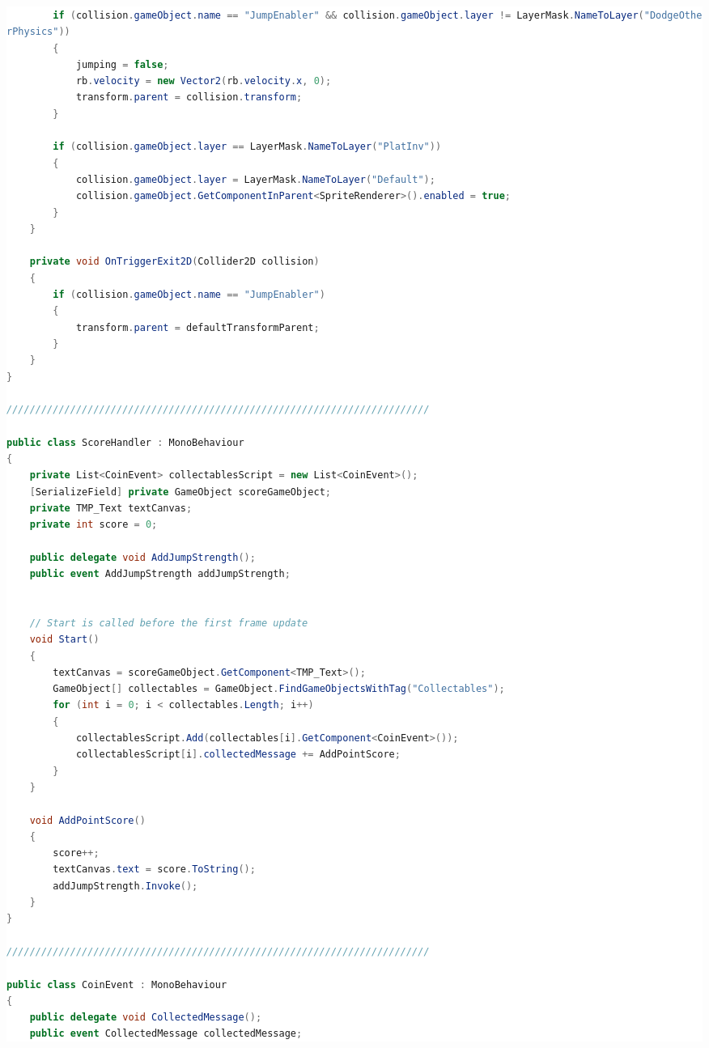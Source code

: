 ```c#
        if (collision.gameObject.name == "JumpEnabler" && collision.gameObject.layer != LayerMask.NameToLayer("DodgeOtherPhysics"))
        {
            jumping = false;
            rb.velocity = new Vector2(rb.velocity.x, 0);
            transform.parent = collision.transform;
        }

        if (collision.gameObject.layer == LayerMask.NameToLayer("PlatInv"))
        {
            collision.gameObject.layer = LayerMask.NameToLayer("Default");
            collision.gameObject.GetComponentInParent<SpriteRenderer>().enabled = true;
        }
    }

    private void OnTriggerExit2D(Collider2D collision)
    {
        if (collision.gameObject.name == "JumpEnabler")
        {
            transform.parent = defaultTransformParent;
        }
    }
}

/////////////////////////////////////////////////////////////////////////

public class ScoreHandler : MonoBehaviour
{
    private List<CoinEvent> collectablesScript = new List<CoinEvent>();
    [SerializeField] private GameObject scoreGameObject;
    private TMP_Text textCanvas;
    private int score = 0;

    public delegate void AddJumpStrength();
    public event AddJumpStrength addJumpStrength;


    // Start is called before the first frame update
    void Start()
    {
        textCanvas = scoreGameObject.GetComponent<TMP_Text>();
        GameObject[] collectables = GameObject.FindGameObjectsWithTag("Collectables");
        for (int i = 0; i < collectables.Length; i++)
        {
            collectablesScript.Add(collectables[i].GetComponent<CoinEvent>());
            collectablesScript[i].collectedMessage += AddPointScore;
        }
    }

    void AddPointScore()
    {
        score++;
        textCanvas.text = score.ToString();
        addJumpStrength.Invoke();
    }
}

/////////////////////////////////////////////////////////////////////////

public class CoinEvent : MonoBehaviour
{
    public delegate void CollectedMessage();
    public event CollectedMessage collectedMessage;
```